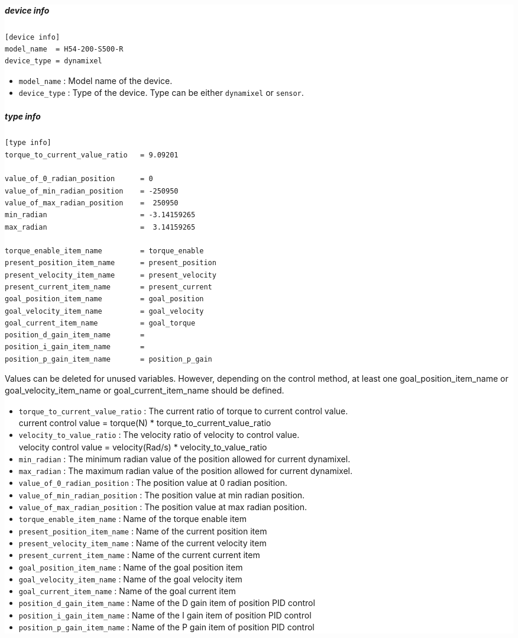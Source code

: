 ##### device info
```
[device info]
model_name  = H54-200-S500-R
device_type = dynamixel
```
- `model_name` : Model name of the device.
- `device_type` : Type of the device. Type can be either `dynamixel` or `sensor`.

##### type info
```
[type info]
torque_to_current_value_ratio   = 9.09201

value_of_0_radian_position      = 0
value_of_min_radian_position    = -250950
value_of_max_radian_position    =  250950
min_radian                      = -3.14159265
max_radian                      =  3.14159265

torque_enable_item_name         = torque_enable
present_position_item_name      = present_position
present_velocity_item_name      = present_velocity
present_current_item_name       = present_current
goal_position_item_name         = goal_position
goal_velocity_item_name         = goal_velocity
goal_current_item_name          = goal_torque
position_d_gain_item_name       =
position_i_gain_item_name       =
position_p_gain_item_name       = position_p_gain
```

Values can be deleted for unused variables. However, depending on the control method, at least one goal_position_item_name or goal_velocity_item_name or goal_current_item_name should be defined.

- `torque_to_current_value_ratio` : The current ratio of torque to current control value.  
    current control value = torque(N) * torque_to_current_value_ratio
- `velocity_to_value_ratio` : The velocity ratio of velocity to control value.  
    velocity control value = velocity(Rad/s) * velocity_to_value_ratio
- `min_radian` : The minimum radian value of the position allowed for current dynamixel.
- `max_radian` : The maximum radian value of the position allowed for current dynamixel.
- `value_of_0_radian_position` : The position value at 0 radian position.
- `value_of_min_radian_position` : The position value at min radian position.
- `value_of_max_radian_position` : The position value at max radian position.
- `torque_enable_item_name` : Name of the torque enable item
- `present_position_item_name` : Name of the current position item
- `present_velocity_item_name` : Name of the current velocity item
- `present_current_item_name` : Name of the current current item
- `goal_position_item_name` : Name of the goal position item
- `goal_velocity_item_name` : Name of the goal velocity item
- `goal_current_item_name` : Name of the goal current item
- `position_d_gain_item_name` : Name of the D gain item of position PID control
- `position_i_gain_item_name` : Name of the I gain item of position PID control
- `position_p_gain_item_name` : Name of the P gain item of position PID control


[std_msgs/String]: /docs/en/popup/std_msgs_string/
[sensor_msgs/JointState]: /docs/en/popup/sensor_msgs_JointState_msg/
[robotis_controller_msgs/WriteControlTable]: /docs/en/popup/WriteControlTable.msg/
[robotis_controller_msgs/SyncWriteItem]: /docs/en/popup/SyncWriteItem.msg/
[robotis_controller_msgs/JointCtrlModule]: /docs/en/popup/JointCtrlModule.msg/
[robotis_controller_msgs/GetJointModule]: /docs/en/popup/GetJointModule.srv/
[robotis_controller]: robotis_controller.md
[JointCtrlModule.msg]: /docs/en/popup/JointCtrlModule.msg/
[StatusMsg.msg]: /docs/en/popup/StatusMsg.msg/
[SyncWriteItem.msg]: /docs/en/popup/SyncWriteItem.msg/
[GetJointModule.srv]: /docs/en/popup/GetJointModule.srv/